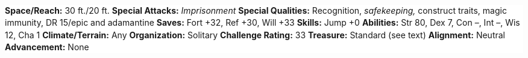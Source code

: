 </tr>
<tr class="odd">
<td><strong>Space/Reach:</strong></td>
<td>30 ft./20 ft.</td>
</tr>
<tr class="even">
<td><strong>Special Attacks:</strong></td>
<td><em>Imprisonment</em></td>
</tr>
<tr class="odd">
<td><strong>Special Qualities:</strong></td>
<td>Recognition, <em>safekeeping,</em> construct traits, magic immunity, DR 15/epic and adamantine</td>
</tr>
<tr class="even">
<td><strong>Saves:</strong></td>
<td>Fort +32, Ref +30, Will +33</td>
</tr>
<tr class="odd">
<td><strong>Skills:</strong></td>
<td>Jump +0</td>
</tr>
<tr class="even">
<td><strong>Abilities:</strong></td>
<td>Str 80, Dex 7, Con –, Int –, Wis 12, Cha 1</td>
</tr>
<tr class="odd">
<td><strong>Climate/Terrain:</strong></td>
<td>Any</td>
</tr>
<tr class="even">
<td><strong>Organization:</strong></td>
<td>Solitary</td>
</tr>
<tr class="odd">
<td><strong>Challenge Rating:</strong></td>
<td>33</td>
</tr>
<tr class="even">
<td><strong>Treasure:</strong></td>
<td>Standard (see text)</td>
</tr>
<tr class="odd">
<td><strong>Alignment:</strong></td>
<td>Neutral</td>
</tr>
<tr class="even">
<td><strong>Advancement:</strong></td>
<td>None</td>
</tr>
</tbody>
</table>
